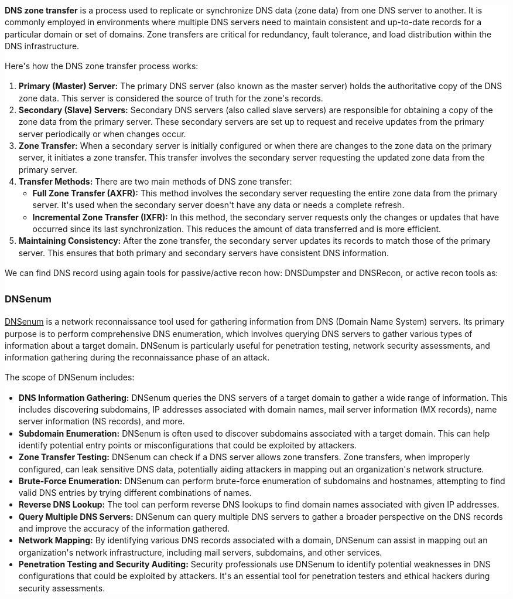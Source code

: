 **DNS zone transfer** is a process used to replicate or synchronize DNS data (zone data) from one DNS server to another. It is commonly employed in environments where multiple DNS servers need to maintain consistent and up-to-date records for a particular domain or set of domains. Zone transfers are critical for redundancy, fault tolerance, and load distribution within the DNS infrastructure.

Here's how the DNS zone transfer process works:

1. **Primary (Master) Server:** The primary DNS server (also known as the master server) holds the authoritative copy of the DNS zone data. This server is considered the source of truth for the zone's records.
2. **Secondary (Slave) Servers:** Secondary DNS servers (also called slave servers) are responsible for obtaining a copy of the zone data from the primary server. These secondary servers are set up to request and receive updates from the primary server periodically or when changes occur.
3. **Zone Transfer:** When a secondary server is initially configured or when there are changes to the zone data on the primary server, it initiates a zone transfer. This transfer involves the secondary server requesting the updated zone data from the primary server.
4. **Transfer Methods:** There are two main methods of DNS zone transfer:
   * **Full Zone Transfer (AXFR):** This method involves the secondary server requesting the entire zone data from the primary server. It's used when the secondary server doesn't have any data or needs a complete refresh.
   * **Incremental Zone Transfer (IXFR):** In this method, the secondary server requests only the changes or updates that have occurred since its last synchronization. This reduces the amount of data transferred and is more efficient.
5. **Maintaining Consistency:** After the zone transfer, the secondary server updates its records to match those of the primary server. This ensures that both primary and secondary servers have consistent DNS information.

We can find DNS record using again tools for passive/active recon how: DNSDumpster and DNSRecon, or active recon tools as:

### DNSenum

[DNSenum](https://www.kali.org/tools/dnsenum/) is a network reconnaissance tool used for gathering information from DNS (Domain Name System) servers. Its primary purpose is to perform comprehensive DNS enumeration, which involves querying DNS servers to gather various types of information about a target domain. DNSenum is particularly useful for penetration testing, network security assessments, and information gathering during the reconnaissance phase of an attack.

The scope of DNSenum includes:

* **DNS Information Gathering:** DNSenum queries the DNS servers of a target domain to gather a wide range of information. This includes discovering subdomains, IP addresses associated with domain names, mail server information (MX records), name server information (NS records), and more.
* **Subdomain Enumeration:** DNSenum is often used to discover subdomains associated with a target domain. This can help identify potential entry points or misconfigurations that could be exploited by attackers.
* **Zone Transfer Testing:** DNSenum can check if a DNS server allows zone transfers. Zone transfers, when improperly configured, can leak sensitive DNS data, potentially aiding attackers in mapping out an organization's network structure.
* **Brute-Force Enumeration:** DNSenum can perform brute-force enumeration of subdomains and hostnames, attempting to find valid DNS entries by trying different combinations of names.
* **Reverse DNS Lookup:** The tool can perform reverse DNS lookups to find domain names associated with given IP addresses.
* **Query Multiple DNS Servers:** DNSenum can query multiple DNS servers to gather a broader perspective on the DNS records and improve the accuracy of the information gathered.
* **Network Mapping:** By identifying various DNS records associated with a domain, DNSenum can assist in mapping out an organization's network infrastructure, including mail servers, subdomains, and other services.
* **Penetration Testing and Security Auditing:** Security professionals use DNSenum to identify potential weaknesses in DNS configurations that could be exploited by attackers. It's an essential tool for penetration testers and ethical hackers during security assessments.
